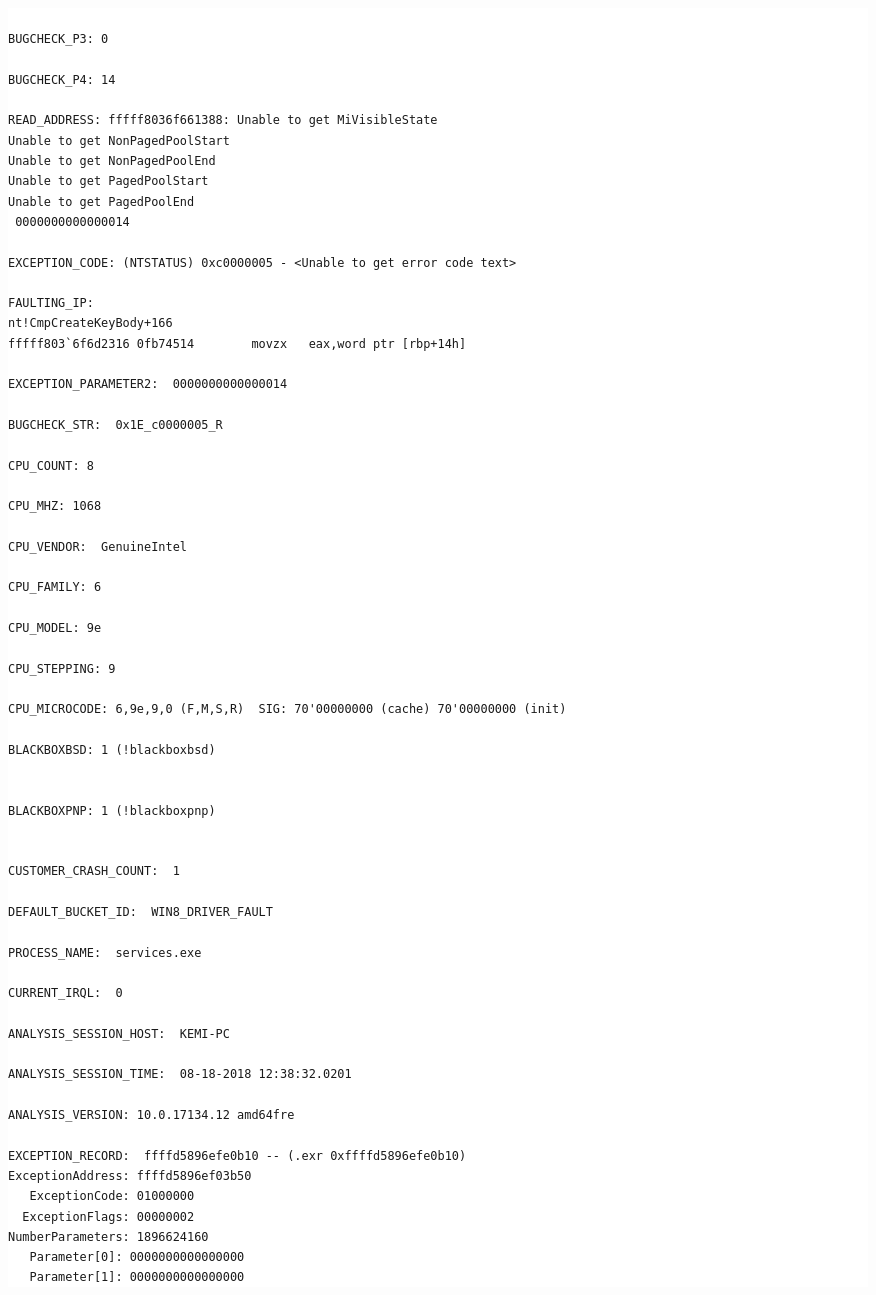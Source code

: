 ```

BUGCHECK_P3: 0

BUGCHECK_P4: 14

READ_ADDRESS: fffff8036f661388: Unable to get MiVisibleState
Unable to get NonPagedPoolStart
Unable to get NonPagedPoolEnd
Unable to get PagedPoolStart
Unable to get PagedPoolEnd
 0000000000000014 

EXCEPTION_CODE: (NTSTATUS) 0xc0000005 - <Unable to get error code text>

FAULTING_IP: 
nt!CmpCreateKeyBody+166
fffff803`6f6d2316 0fb74514        movzx   eax,word ptr [rbp+14h]

EXCEPTION_PARAMETER2:  0000000000000014

BUGCHECK_STR:  0x1E_c0000005_R

CPU_COUNT: 8

CPU_MHZ: 1068

CPU_VENDOR:  GenuineIntel

CPU_FAMILY: 6

CPU_MODEL: 9e

CPU_STEPPING: 9

CPU_MICROCODE: 6,9e,9,0 (F,M,S,R)  SIG: 70'00000000 (cache) 70'00000000 (init)

BLACKBOXBSD: 1 (!blackboxbsd)


BLACKBOXPNP: 1 (!blackboxpnp)


CUSTOMER_CRASH_COUNT:  1

DEFAULT_BUCKET_ID:  WIN8_DRIVER_FAULT

PROCESS_NAME:  services.exe

CURRENT_IRQL:  0

ANALYSIS_SESSION_HOST:  KEMI-PC

ANALYSIS_SESSION_TIME:  08-18-2018 12:38:32.0201

ANALYSIS_VERSION: 10.0.17134.12 amd64fre

EXCEPTION_RECORD:  ffffd5896efe0b10 -- (.exr 0xffffd5896efe0b10)
ExceptionAddress: ffffd5896ef03b50
   ExceptionCode: 01000000
  ExceptionFlags: 00000002
NumberParameters: 1896624160
   Parameter[0]: 0000000000000000
   Parameter[1]: 0000000000000000
```